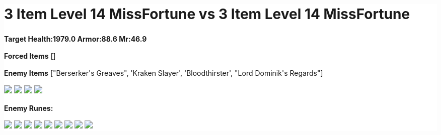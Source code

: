 





















# 3 Item Level 14 MissFortune vs 3 Item Level 14 MissFortune

**Target Health:1979.0 Armor:88.6 Mr:46.9**


**Forced Items** []








**Enemy Items** ["Berserker's Greaves", 'Kraken Slayer', 'Bloodthirster', "Lord Dominik's Regards"]





![](/item/3006.png)
![](/item/6672.png)
![](/item/3072.png)
![](/item/3036.png)



**Enemy Runes:**





![](/Styles/Precision/PressTheAttack/PressTheAttack.png)
![](/Styles/Precision/Overheal.png)
![](/Styles/Precision/LegendAlacrity/LegendAlacrity.png)
![](/Styles/Precision/CutDown/CutDown.png)
![](/Styles/Sorcery/AbsoluteFocus/AbsoluteFocus.png)
![](/Styles/Sorcery/GatheringStorm/GatheringStorm.png)
![](/StatMods/StatModsAdaptiveForceIcon.png)
![](/StatMods/StatModsAdaptiveForceIcon.png)
![](/StatMods/StatModsArmorIcon.png)
